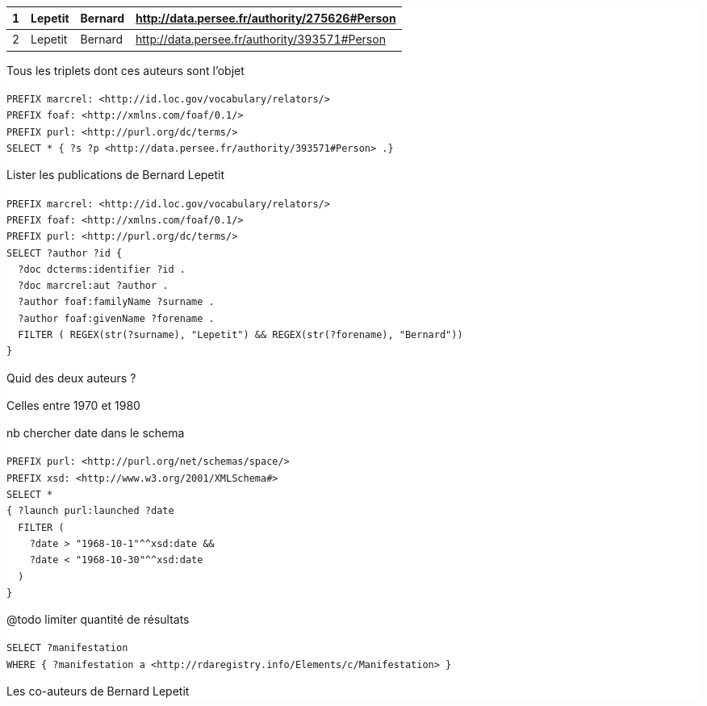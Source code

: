 | 1    | Lepetit | Bernard | <http://data.persee.fr/authority/275626#Person> |
| ---- | ------- | ------- | ----------------------------------------------- |
| 2    | Lepetit | Bernard | <http://data.persee.fr/authority/393571#Person> |

Tous les triplets dont ces auteurs sont l’objet

```sparql
PREFIX marcrel: <http://id.loc.gov/vocabulary/relators/>
PREFIX foaf: <http://xmlns.com/foaf/0.1/>
PREFIX purl: <http://purl.org/dc/terms/>
SELECT * { ?s ?p <http://data.persee.fr/authority/393571#Person> .}
```

Lister les publications de Bernard Lepetit

```SPARQL
PREFIX marcrel: <http://id.loc.gov/vocabulary/relators/>
PREFIX foaf: <http://xmlns.com/foaf/0.1/>
PREFIX purl: <http://purl.org/dc/terms/>
SELECT ?author ?id { 
  ?doc dcterms:identifier ?id .
  ?doc marcrel:aut ?author .
  ?author foaf:familyName ?surname .
  ?author foaf:givenName ?forename .
  FILTER ( REGEX(str(?surname), "Lepetit") && REGEX(str(?forename), "Bernard"))
}
```

Quid des deux auteurs ?

```sparql

```

Celles entre 1970 et 1980

nb chercher date dans le schema

```sparql
PREFIX purl: <http://purl.org/net/schemas/space/>
PREFIX xsd: <http://www.w3.org/2001/XMLSchema#>
SELECT *
{ ?launch purl:launched ?date
  FILTER (
    ?date > "1968-10-1"^^xsd:date &&
    ?date < "1968-10-30"^^xsd:date
  )
}
```

@todo limiter quantité de résultats

```sparql
SELECT ?manifestation 
WHERE { ?manifestation a <http://rdaregistry.info/Elements/c/Manifestation> }
```

Les co-auteurs de Bernard Lepetit
